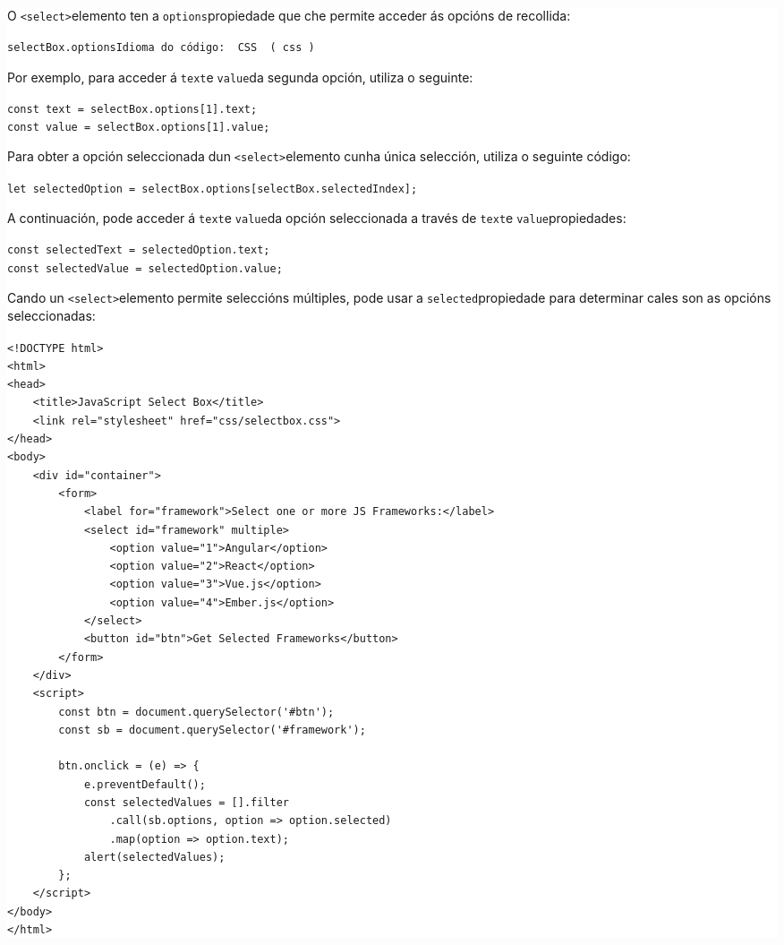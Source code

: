 O `<select>`elemento ten a `options`propiedade que che permite acceder ás opcións de recollida:

```
selectBox.optionsIdioma do código:  CSS  ( css )
```

Por exemplo, para acceder á `text`e `value`da segunda opción, utiliza o seguinte:

```
const text = selectBox.options[1].text;
const value = selectBox.options[1].value;
```

Para obter a opción seleccionada dun `<select>`elemento cunha única selección, utiliza o seguinte código:

```
let selectedOption = selectBox.options[selectBox.selectedIndex];
```

A continuación, pode acceder á `text`e `value`da opción seleccionada a través de `text`e `value`propiedades:

```
const selectedText = selectedOption.text;
const selectedValue = selectedOption.value;
```

Cando un `<select>`elemento permite seleccións múltiples, pode usar a `selected`propiedade para determinar cales son as opcións seleccionadas:

```
<!DOCTYPE html>
<html>
<head>
    <title>JavaScript Select Box</title>
    <link rel="stylesheet" href="css/selectbox.css">
</head>
<body>
    <div id="container">
        <form>
            <label for="framework">Select one or more JS Frameworks:</label>
            <select id="framework" multiple>
                <option value="1">Angular</option>
                <option value="2">React</option>
                <option value="3">Vue.js</option>
                <option value="4">Ember.js</option>
            </select>
            <button id="btn">Get Selected Frameworks</button>
        </form>
    </div>
    <script>
        const btn = document.querySelector('#btn');
        const sb = document.querySelector('#framework');

        btn.onclick = (e) => {
            e.preventDefault();
            const selectedValues = [].filter
                .call(sb.options, option => option.selected)
                .map(option => option.text);
            alert(selectedValues);
        };
    </script>
</body>
</html>
```
